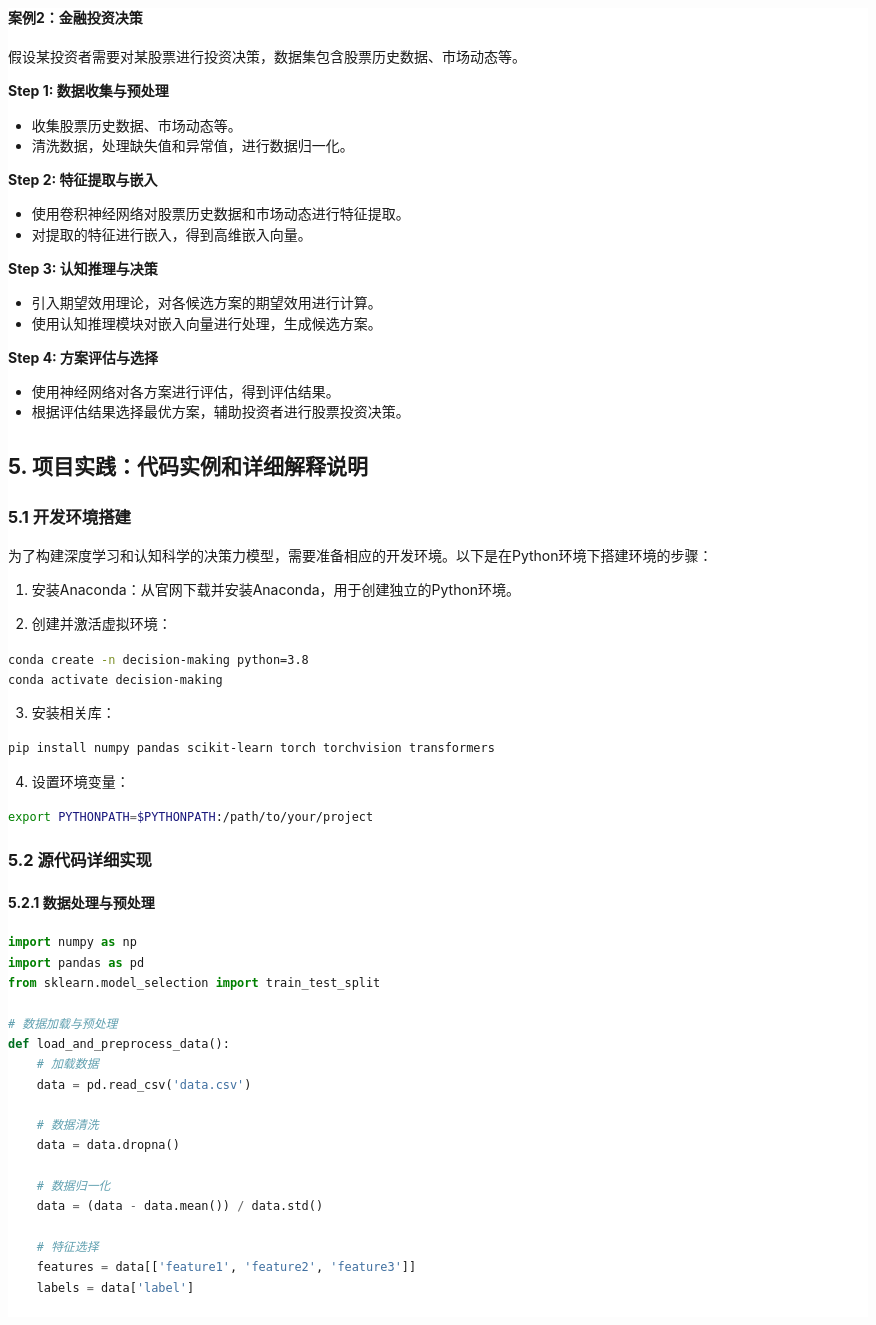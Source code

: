 #### 案例2：金融投资决策

假设某投资者需要对某股票进行投资决策，数据集包含股票历史数据、市场动态等。

**Step 1: 数据收集与预处理**
- 收集股票历史数据、市场动态等。
- 清洗数据，处理缺失值和异常值，进行数据归一化。

**Step 2: 特征提取与嵌入**
- 使用卷积神经网络对股票历史数据和市场动态进行特征提取。
- 对提取的特征进行嵌入，得到高维嵌入向量。

**Step 3: 认知推理与决策**
- 引入期望效用理论，对各候选方案的期望效用进行计算。
- 使用认知推理模块对嵌入向量进行处理，生成候选方案。

**Step 4: 方案评估与选择**
- 使用神经网络对各方案进行评估，得到评估结果。
- 根据评估结果选择最优方案，辅助投资者进行股票投资决策。

## 5. 项目实践：代码实例和详细解释说明

### 5.1 开发环境搭建

为了构建深度学习和认知科学的决策力模型，需要准备相应的开发环境。以下是在Python环境下搭建环境的步骤：

1. 安装Anaconda：从官网下载并安装Anaconda，用于创建独立的Python环境。

2. 创建并激活虚拟环境：
```bash
conda create -n decision-making python=3.8 
conda activate decision-making
```

3. 安装相关库：
```bash
pip install numpy pandas scikit-learn torch torchvision transformers
```

4. 设置环境变量：
```bash
export PYTHONPATH=$PYTHONPATH:/path/to/your/project
```

### 5.2 源代码详细实现

#### 5.2.1 数据处理与预处理

```python
import numpy as np
import pandas as pd
from sklearn.model_selection import train_test_split

# 数据加载与预处理
def load_and_preprocess_data():
    # 加载数据
    data = pd.read_csv('data.csv')
    
    # 数据清洗
    data = data.dropna()
    
    # 数据归一化
    data = (data - data.mean()) / data.std()
    
    # 特征选择
    features = data[['feature1', 'feature2', 'feature3']]
    labels = data['label']
    
```